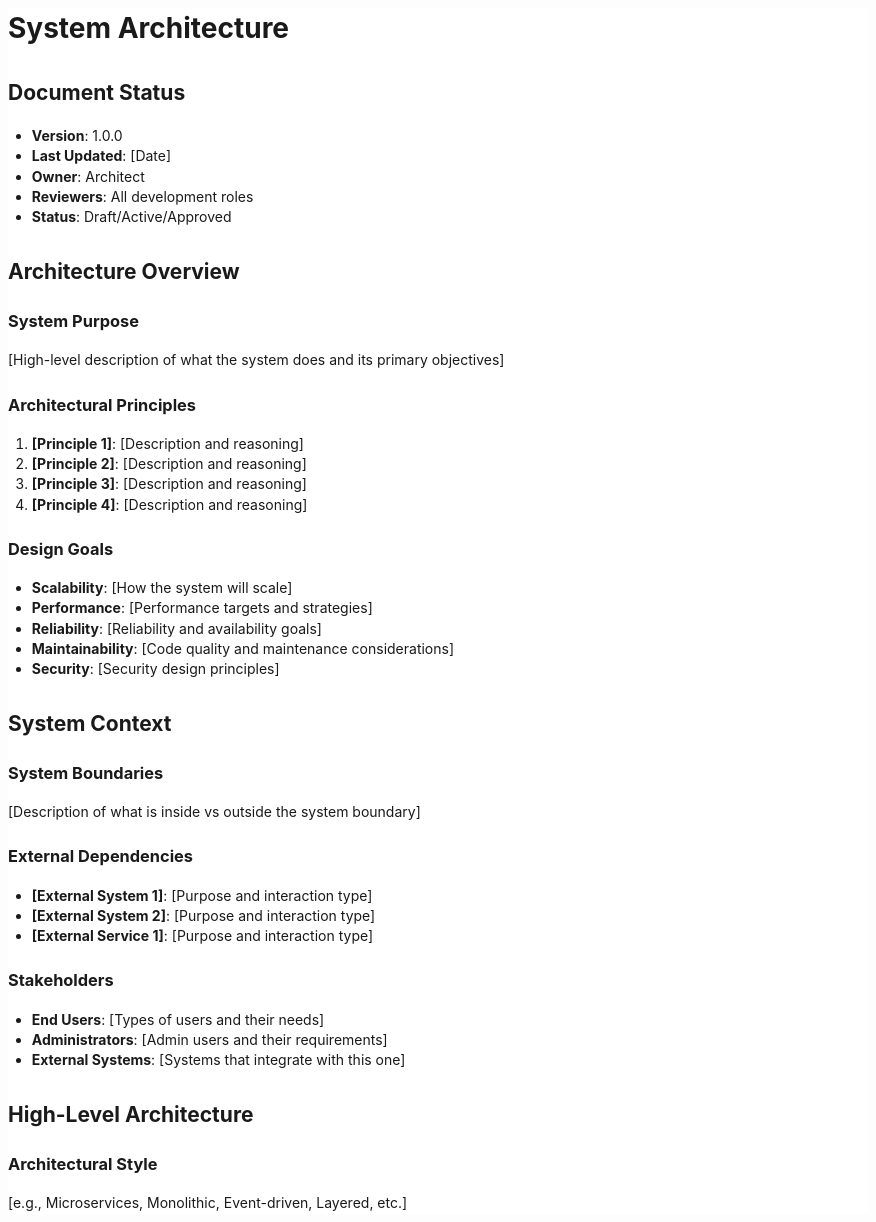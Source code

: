# System Architecture

## Document Status
- **Version**: 1.0.0
- **Last Updated**: [Date]
- **Owner**: Architect
- **Reviewers**: All development roles
- **Status**: Draft/Active/Approved

## Architecture Overview

### System Purpose
[High-level description of what the system does and its primary objectives]

### Architectural Principles
1. **[Principle 1]**: [Description and reasoning]
2. **[Principle 2]**: [Description and reasoning]
3. **[Principle 3]**: [Description and reasoning]
4. **[Principle 4]**: [Description and reasoning]

### Design Goals
- **Scalability**: [How the system will scale]
- **Performance**: [Performance targets and strategies]
- **Reliability**: [Reliability and availability goals]
- **Maintainability**: [Code quality and maintenance considerations]
- **Security**: [Security design principles]

## System Context

### System Boundaries
[Description of what is inside vs outside the system boundary]

### External Dependencies
- **[External System 1]**: [Purpose and interaction type]
- **[External System 2]**: [Purpose and interaction type]
- **[External Service 1]**: [Purpose and interaction type]

### Stakeholders
- **End Users**: [Types of users and their needs]
- **Administrators**: [Admin users and their requirements]
- **External Systems**: [Systems that integrate with this one]

## High-Level Architecture

### Architectural Style
[e.g., Microservices, Monolithic, Event-driven, Layered, etc.]
